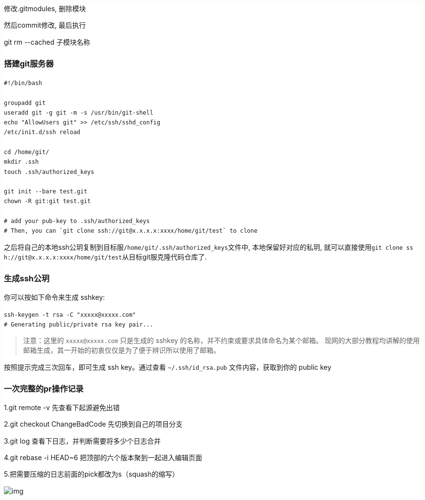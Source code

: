 修改.gitmodules, 删除模块

然后commit修改,  最后执行

git rm --cached 子模块名称

### 搭建git服务器

```shell
#!/bin/bash

groupadd git
useradd git -g git -m -s /usr/bin/git-shell
echo "AllowUsers git" >> /etc/ssh/sshd_config
/etc/init.d/ssh reload

cd /home/git/
mkdir .ssh
touch .ssh/authorized_keys

git init --bare test.git
chown -R git:git test.git

# add your pub-key to .ssh/authorized_keys
# Then, you can `git clone ssh://git@x.x.x.x:xxxx/home/git/test` to clone
```

之后将自己的本地ssh公玥复制到目标服`/home/git/.ssh/authorized_keys`文件中, 本地保留好对应的私玥, 就可以直接使用`git clone ssh://git@x.x.x.x:xxxx/home/git/test`从目标git服克隆代码仓库了.

### 生成ssh公玥

你可以按如下命令来生成 sshkey:

```
ssh-keygen -t rsa -C "xxxxx@xxxxx.com"  
# Generating public/private rsa key pair...
```

> 注意：这里的 `xxxxx@xxxxx.com` 只是生成的 sshkey 的名称，并不约束或要求具体命名为某个邮箱。
> 现网的大部分教程均讲解的使用邮箱生成，其一开始的初衷仅仅是为了便于辨识所以使用了邮箱。

按照提示完成三次回车，即可生成 ssh key。通过查看 `~/.ssh/id_rsa.pub` 文件内容，获取到你的 public key

### 一次完整的pr操作记录

1.git remote -v 先查看下起源避免出错 

2.git checkout ChangeBadCode 先切换到自己的项目分支

3.git log 查看下日志，并判断需要将多少个日志合并

4.git rebase -i HEAD~6 把顶部的六个版本聚到一起进入编辑页面

5.把需要压缩的日志前面的pick都改为s（squash的缩写）

![img](https://images0.cnblogs.com/blog2015/717809/201504/271802234271180.png)
